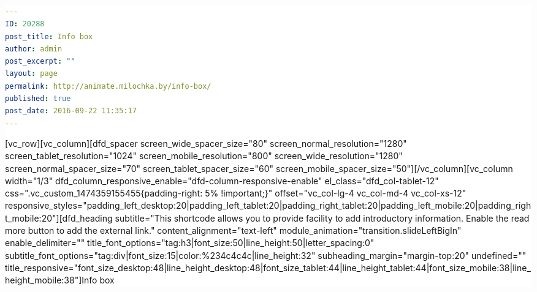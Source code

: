 ```yaml
---
ID: 20288
post_title: Info box
author: admin
post_excerpt: ""
layout: page
permalink: http://animate.milochka.by/info-box/
published: true
post_date: 2016-09-22 11:35:17
---
```

[vc_row][vc_column][dfd_spacer screen_wide_spacer_size="80" screen_normal_resolution="1280" screen_tablet_resolution="1024" screen_mobile_resolution="800" screen_wide_resolution="1280" screen_normal_spacer_size="70" screen_tablet_spacer_size="60" screen_mobile_spacer_size="50"][/vc_column][vc_column width="1/3" dfd_column_responsive_enable="dfd-column-responsive-enable" el_class="dfd_col-tablet-12" css=".vc_custom_1474359155455{padding-right: 5% !important;}" offset="vc_col-lg-4 vc_col-md-4 vc_col-xs-12" responsive_styles="padding_left_desktop:20|padding_left_tablet:20|padding_right_tablet:20|padding_left_mobile:20|padding_right_mobile:20"][dfd_heading subtitle="This shortcode allows you to provide facility to add introductory information. Enable the read more button to add the external link." content_alignment="text-left" module_animation="transition.slideLeftBigIn" enable_delimiter="" title_font_options="tag:h3|font_size:50|line_height:50|letter_spacing:0" subtitle_font_options="tag:div|font_size:15|color:%234c4c4c|line_height:32" subheading_margin="margin-top:20" undefined="" title_responsive="font_size_desktop:48|line_height_desktop:48|font_size_tablet:44|line_height_tablet:44|font_size_mobile:38|line_height_mobile:38"]Info box